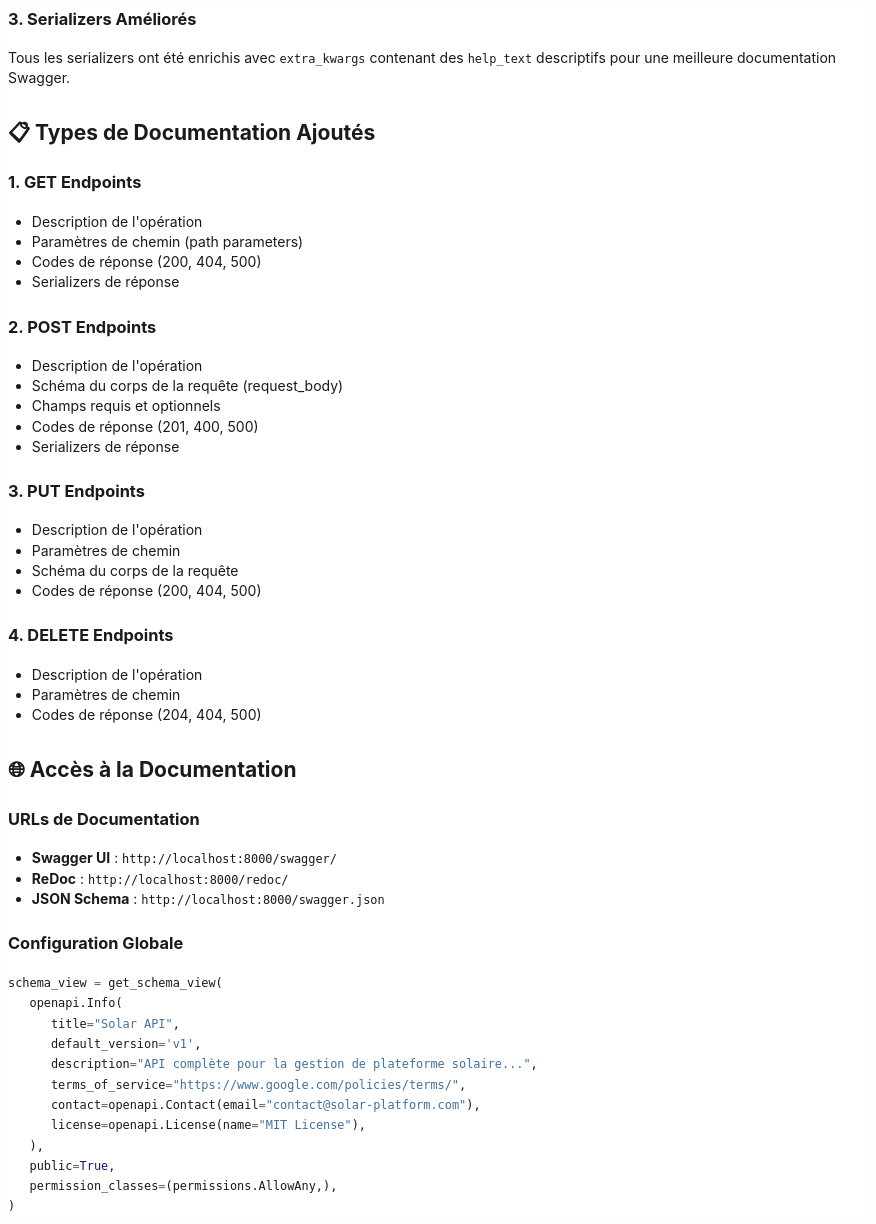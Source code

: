 ### 3. Serializers Améliorés
Tous les serializers ont été enrichis avec `extra_kwargs` contenant des `help_text` descriptifs pour une meilleure documentation Swagger.

## 📋 Types de Documentation Ajoutés

### 1. **GET Endpoints**
- Description de l'opération
- Paramètres de chemin (path parameters)
- Codes de réponse (200, 404, 500)
- Serializers de réponse

### 2. **POST Endpoints**
- Description de l'opération
- Schéma du corps de la requête (request_body)
- Champs requis et optionnels
- Codes de réponse (201, 400, 500)
- Serializers de réponse

### 3. **PUT Endpoints**
- Description de l'opération
- Paramètres de chemin
- Schéma du corps de la requête
- Codes de réponse (200, 404, 500)

### 4. **DELETE Endpoints**
- Description de l'opération
- Paramètres de chemin
- Codes de réponse (204, 404, 500)

## 🌐 Accès à la Documentation

### URLs de Documentation
- **Swagger UI** : `http://localhost:8000/swagger/`
- **ReDoc** : `http://localhost:8000/redoc/`
- **JSON Schema** : `http://localhost:8000/swagger.json`

### Configuration Globale
```python
schema_view = get_schema_view(
   openapi.Info(
      title="Solar API",
      default_version='v1',
      description="API complète pour la gestion de plateforme solaire...",
      terms_of_service="https://www.google.com/policies/terms/",
      contact=openapi.Contact(email="contact@solar-platform.com"),
      license=openapi.License(name="MIT License"),
   ),
   public=True,
   permission_classes=(permissions.AllowAny,),
)
```
